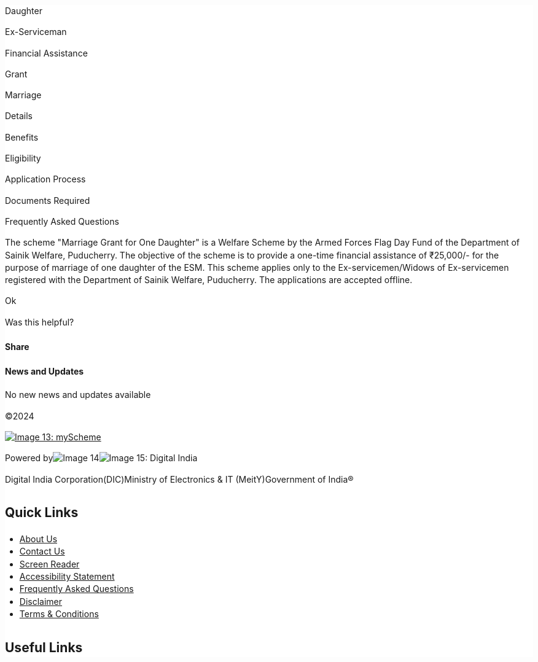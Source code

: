 Daughter

Ex-Serviceman

Financial Assistance

Grant

Marriage

Details

Benefits

Eligibility

Application Process

Documents Required

Frequently Asked Questions

The scheme "Marriage Grant for One Daughter" is a Welfare Scheme by the Armed Forces Flag Day Fund of the Department of Sainik Welfare, Puducherry. The objective of the scheme is to provide a one-time financial assistance of ₹25,000/- for the purpose of marriage of one daughter of the ESM. This scheme applies only to the Ex-servicemen/Widows of Ex-servicemen registered with the Department of Sainik Welfare, Puducherry. The applications are accepted offline.

Ok

Was this helpful?

#### Share

#### News and Updates

No new news and updates available

©2024

[![Image 13: myScheme](blob:https://www.myscheme.gov.in/b9a31d3949b1882a09ed2f8508d538f3)](https://www.myscheme.gov.in/)

Powered by![Image 14](blob:https://www.myscheme.gov.in/a01e597e35ed1eeaefa52c5d0c5fe71b)![Image 15: Digital India](blob:https://www.myscheme.gov.in/b9a31d3949b1882a09ed2f8508d538f3)

Digital India Corporation(DIC)Ministry of Electronics & IT (MeitY)Government of India®

Quick Links
-----------

*   [About Us](https://www.myscheme.gov.in/about)
*   [Contact Us](https://www.myscheme.gov.in/contact)
*   [Screen Reader](https://www.myscheme.gov.in/screen-reader)
*   [Accessibility Statement](https://www.myscheme.gov.in/accessibility-statement)
*   [Frequently Asked Questions](https://www.myscheme.gov.in/faqs)
*   [Disclaimer](https://www.myscheme.gov.in/disclaimer)
*   [Terms & Conditions](https://www.myscheme.gov.in/terms-conditions)

Useful Links
------------
